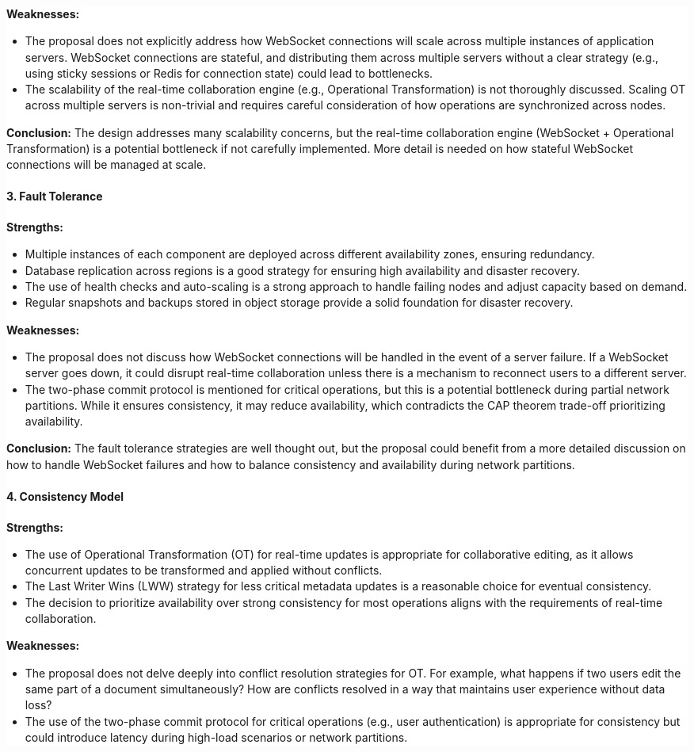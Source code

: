 **Weaknesses:**
- The proposal does not explicitly address how WebSocket connections will scale across multiple instances of application servers. WebSocket connections are stateful, and distributing them across multiple servers without a clear strategy (e.g., using sticky sessions or Redis for connection state) could lead to bottlenecks.
- The scalability of the real-time collaboration engine (e.g., Operational Transformation) is not thoroughly discussed. Scaling OT across multiple servers is non-trivial and requires careful consideration of how operations are synchronized across nodes.

**Conclusion:**
The design addresses many scalability concerns, but the real-time collaboration engine (WebSocket + Operational Transformation) is a potential bottleneck if not carefully implemented. More detail is needed on how stateful WebSocket connections will be managed at scale.

#### **3. Fault Tolerance**

**Strengths:**
- Multiple instances of each component are deployed across different availability zones, ensuring redundancy.
- Database replication across regions is a good strategy for ensuring high availability and disaster recovery.
- The use of health checks and auto-scaling is a strong approach to handle failing nodes and adjust capacity based on demand.
- Regular snapshots and backups stored in object storage provide a solid foundation for disaster recovery.

**Weaknesses:**
- The proposal does not discuss how WebSocket connections will be handled in the event of a server failure. If a WebSocket server goes down, it could disrupt real-time collaboration unless there is a mechanism to reconnect users to a different server.
- The two-phase commit protocol is mentioned for critical operations, but this is a potential bottleneck during partial network partitions. While it ensures consistency, it may reduce availability, which contradicts the CAP theorem trade-off prioritizing availability.

**Conclusion:**
The fault tolerance strategies are well thought out, but the proposal could benefit from a more detailed discussion on how to handle WebSocket failures and how to balance consistency and availability during network partitions.

#### **4. Consistency Model**

**Strengths:**
- The use of Operational Transformation (OT) for real-time updates is appropriate for collaborative editing, as it allows concurrent updates to be transformed and applied without conflicts.
- The Last Writer Wins (LWW) strategy for less critical metadata updates is a reasonable choice for eventual consistency.
- The decision to prioritize availability over strong consistency for most operations aligns with the requirements of real-time collaboration.

**Weaknesses:**
- The proposal does not delve deeply into conflict resolution strategies for OT. For example, what happens if two users edit the same part of a document simultaneously? How are conflicts resolved in a way that maintains user experience without data loss?
- The use of the two-phase commit protocol for critical operations (e.g., user authentication) is appropriate for consistency but could introduce latency during high-load scenarios or network partitions.
